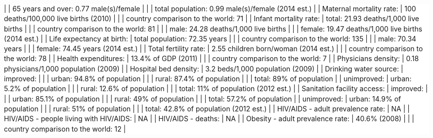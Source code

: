 | | 65 years and over: 0.77 male(s)/female |
| | total population: 0.99 male(s)/female (2014 est.) |
| Maternal mortality rate: | 100 deaths/100,000 live births (2010) |
| | country comparison to the world:   71 |
| Infant mortality rate: | total: 21.93 deaths/1,000 live births |
| | country comparison to the world:   81 |
| | male: 24.28 deaths/1,000 live births |
| | female: 19.47 deaths/1,000 live births (2014 est.) |
| Life expectancy at birth: | total population: 72.35 years |
| | country comparison to the world:   135 |
| | male: 70.34 years |
| | female: 74.45 years (2014 est.) |
| Total fertility rate: | 2.55 children born/woman (2014 est.) |
| | country comparison to the world:   78 |
| Health expenditures: | 13.4% of GDP (2011) |
| | country comparison to the world:   7 |
| Physicians density: | 0.18 physicians/1,000 population (2009) |
| Hospital bed density: | 3.2 beds/1,000 population (2009) |
| Drinking water source: | improved: |
| | urban: 94.8% of population |
| | rural: 87.4% of population |
| | total: 89% of population |
| unimproved: | urban: 5.2% of population |
| | rural: 12.6% of population |
| | total: 11% of population (2012 est.) |
| Sanitation facility access: | improved: |
| | urban: 85.1% of population |
| | rural: 49% of population |
| | total: 57.2% of population |
| unimproved: | urban: 14.9% of population |
| | rural: 51% of population |
| | total: 42.8% of population (2012 est.) |
| HIV/AIDS - adult prevalence rate: | NA |
| HIV/AIDS - people living with HIV/AIDS: | NA |
| HIV/AIDS - deaths: | NA |
| Obesity - adult prevalence rate: | 40.6% (2008) |
| | country comparison to the world:   12 |